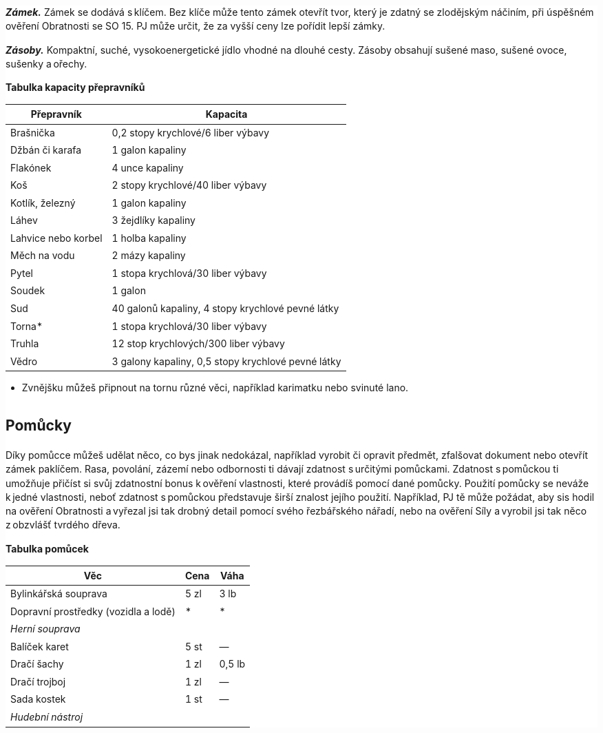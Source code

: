 ***Zámek.*** Zámek se dodává s klíčem. Bez klíče může tento zámek otevřít tvor, který je zdatný se zlodějským náčiním, při úspěšném ověření Obratnosti se SO 15. PJ může určit, že za vyšší ceny lze pořídit lepší zámky.
  
***Zásoby.*** Kompaktní, suché, vysokoenergetické jídlo vhodné na dlouhé cesty. Zásoby obsahují sušené maso, sušené ovoce, sušenky a ořechy.
  
**Tabulka kapacity přepravníků**

| Přepravník | Kapacita |
| --- | --- |
| Brašnička | 0,2 stopy krychlové/6 liber výbavy |
| Džbán či karafa | 1 galon kapaliny |
| Flakónek | 4 unce kapaliny |
| Koš | 2 stopy krychlové/40 liber výbavy |
| Kotlík, železný | 1 galon kapaliny |
| Láhev | 3 žejdlíky kapaliny |
| Lahvice nebo korbel | 1 holba kapaliny |
| Měch na vodu | 2 mázy kapaliny |
| Pytel | 1 stopa krychlová/30 liber výbavy |
| Soudek | 1 galon |
| Sud | 40 galonů kapaliny, 4 stopy krychlové pevné látky |
| Torna* | 1 stopa krychlová/30 liber výbavy |
| Truhla | 12 stop krychlových/300 liber výbavy |
| Vědro | 3 galony kapaliny, 0,5 stopy krychlové pevné látky |

* Zvnějšku můžeš připnout na tornu různé věci, například karimatku nebo svinuté lano.
  
## Pomůcky
  
Díky pomůcce můžeš udělat něco, co bys jinak nedokázal, například vyrobit či opravit předmět, zfalšovat dokument nebo otevřít zámek paklíčem. Rasa, povolání, zázemí nebo odbornosti ti dávají zdatnost s určitými pomůckami. Zdatnost s pomůckou ti umožňuje přičíst si svůj zdatnostní bonus k ověření vlastnosti, které provádíš pomocí dané pomůcky. Použití pomůcky se neváže k jedné vlastnosti, neboť zdatnost s pomůckou představuje širší znalost jejího použití. Například, PJ tě může požádat, aby sis hodil na ověření Obratnosti a vyřezal jsi tak drobný detail pomocí svého řezbářského nářadí, nebo na ověření Síly a vyrobil jsi tak něco z obzvlášť tvrdého dřeva.
  
**Tabulka pomůcek**

| Věc | Cena | Váha |
| --- | --- | --- |
| Bylinkářská souprava | 5 zl | 3 lb |
| Dopravní prostředky (vozidla a lodě) | * | * |
| *Herní souprava* | | |
| Balíček karet | 5 st | — |
| Dračí šachy | 1 zl | 0,5 lb |
| Dračí trojboj | 1 zl | — |
| Sada kostek | 1 st | — |
| *Hudební nástroj* | | |